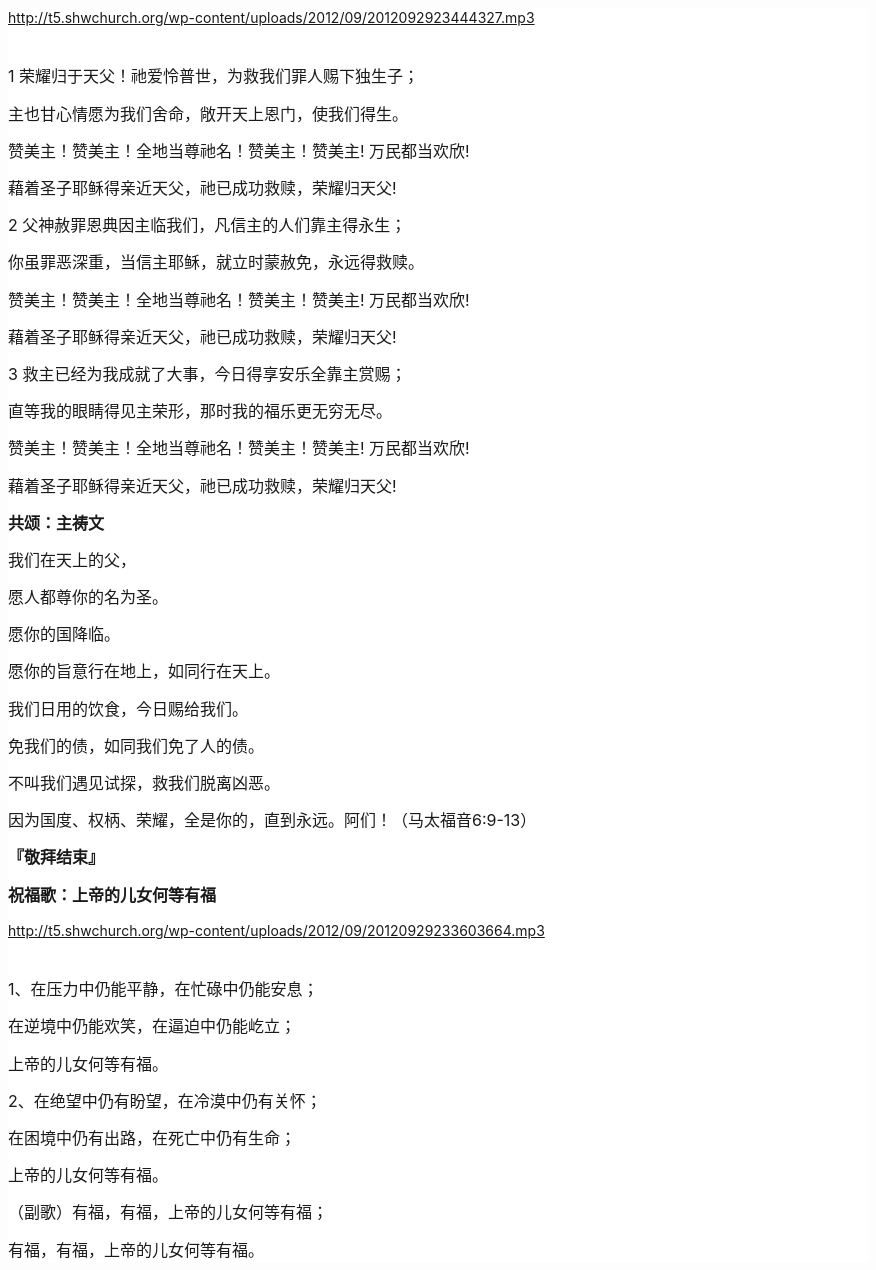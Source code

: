 <http://t5.shwchurch.org/wp-content/uploads/2012/09/2012092923444327.mp3></audio> 

<span style="font-size: 12pt;"><br /> 1 荣耀归于天父！祂爱怜普世，为救我们罪人赐下独生子；</span>
  
<span style="font-size: 12pt;">主也甘心情愿为我们舍命，敞开天上恩门，使我们得生。</span>
  
<span style="font-size: 12pt;">赞美主！赞美主！全地当尊祂名！赞美主！赞美主! 万民都当欢欣!</span>
  
<span style="font-size: 12pt;">藉着圣子耶稣得亲近天父，祂已成功救赎，荣耀归天父!</span>

<span style="font-size: 12pt;">2 父神赦罪恩典因主临我们，凡信主的人们靠主得永生；</span>
  
<span style="font-size: 12pt;">你虽罪恶深重，当信主耶稣，就立时蒙赦免，永远得救赎。</span>
  
<span style="font-size: 12pt;">赞美主！赞美主！全地当尊祂名！赞美主！赞美主! 万民都当欢欣!</span>
  
<span style="font-size: 12pt;">藉着圣子耶稣得亲近天父，祂已成功救赎，荣耀归天父!</span>

<span style="font-size: 12pt;">3 救主已经为我成就了大事，今日得享安乐全靠主赏赐；</span>
  
<span style="font-size: 12pt;">直等我的眼睛得见主荣形，那时我的福乐更无穷无尽。</span>
  
<span style="font-size: 12pt;">赞美主！赞美主！全地当尊祂名！赞美主！赞美主! 万民都当欢欣!</span>
  
<span style="font-size: 12pt;">藉着圣子耶稣得亲近天父，祂已成功救赎，荣耀归天父!</span>

**<span style="font-size: 12pt;">共颂：主祷文</span>**

<span style="font-size: 12pt;">我们在天上的父，</span>
  
<span style="font-size: 12pt;">愿人都尊你的名为圣。</span>
  
<span style="font-size: 12pt;">愿你的国降临。</span>
  
<span style="font-size: 12pt;">愿你的旨意行在地上，如同行在天上。</span>
  
<span style="font-size: 12pt;">我们日用的饮食，今日赐给我们。</span>
  
<span style="font-size: 12pt;">免我们的债，如同我们免了人的债。</span>
  
<span style="font-size: 12pt;">不叫我们遇见试探，救我们脱离凶恶。</span>
  
<span style="font-size: 12pt;">因为国度、权柄、荣耀，全是你的，直到永远。阿们！（马太福音6:9-13）</span>

**<span style="font-size: 12pt;">『敬拜结束』</span>**

**<span style="font-size: 12pt;">祝福歌：上帝的儿女何等有福</span>**<audio class="wp-audio-shortcode" id="audio-17231-1338" preload="none" style="width: 100%;" controls="controls"><source type="audio/mpeg" src="http://t5.shwchurch.org/wp-content/uploads/2012/09/20120929233603664.mp3?_=1338" />

<http://t5.shwchurch.org/wp-content/uploads/2012/09/20120929233603664.mp3></audio> 

<span style="font-size: 12pt;"><br /> 1、在压力中仍能平静，在忙碌中仍能安息；</span>
  
<span style="font-size: 12pt;">在逆境中仍能欢笑，在逼迫中仍能屹立；</span>
  
<span style="font-size: 12pt;">上帝的儿女何等有福。</span>

<span style="font-size: 12pt;">2、在绝望中仍有盼望，在冷漠中仍有关怀；</span>
  
<span style="font-size: 12pt;">在困境中仍有出路，在死亡中仍有生命；</span>
  
<span style="font-size: 12pt;">上帝的儿女何等有福。</span>

<span style="font-size: 12pt;">（副歌）有福，有福，上帝的儿女何等有福；</span>
  
<span style="font-size: 12pt;">有福，有福，上帝的儿女何等有福。</span>

 [1]: /2018/07/13/这家就是永生神的教会真理的柱石和根基/